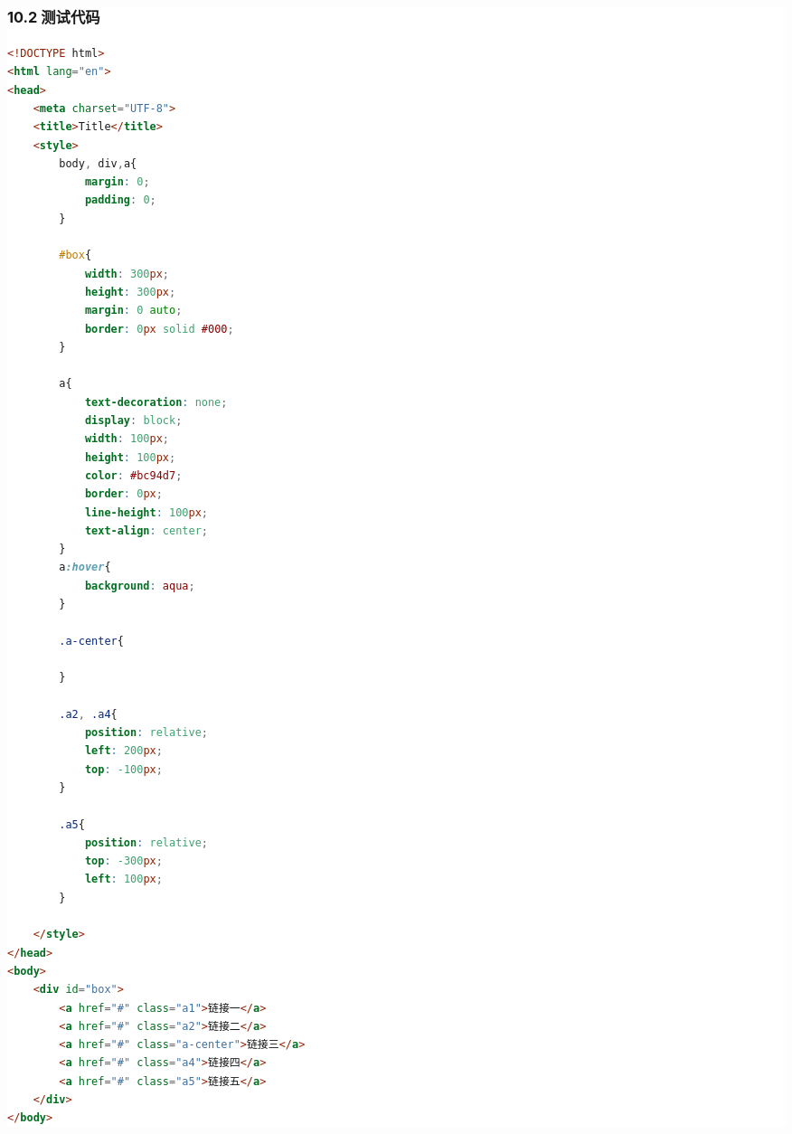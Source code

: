 

### 10.2 测试代码

```html
<!DOCTYPE html>
<html lang="en">
<head>
    <meta charset="UTF-8">
    <title>Title</title>
    <style>
        body, div,a{
            margin: 0;
            padding: 0;
        }

        #box{
            width: 300px;
            height: 300px;
            margin: 0 auto;
            border: 0px solid #000;
        }

        a{
            text-decoration: none;
            display: block;
            width: 100px;
            height: 100px;
            color: #bc94d7;
            border: 0px;
            line-height: 100px;
            text-align: center;
        }
        a:hover{
            background: aqua;
        }

        .a-center{

        }

        .a2, .a4{
            position: relative;
            left: 200px;
            top: -100px;
        }

        .a5{
            position: relative;
            top: -300px;
            left: 100px;
        }

    </style>
</head>
<body>
    <div id="box">
        <a href="#" class="a1">链接一</a>
        <a href="#" class="a2">链接二</a>
        <a href="#" class="a-center">链接三</a>
        <a href="#" class="a4">链接四</a>
        <a href="#" class="a5">链接五</a>
    </div>
</body>
```